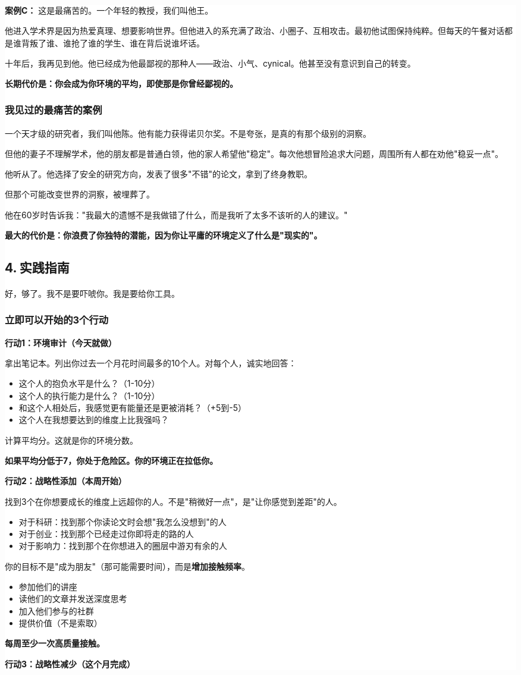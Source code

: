 **案例C：** 这是最痛苦的。一个年轻的教授，我们叫他王。

他进入学术界是因为热爱真理、想要影响世界。但他进入的系充满了政治、小圈子、互相攻击。最初他试图保持纯粹。但每天的午餐对话都是谁背叛了谁、谁抢了谁的学生、谁在背后说谁坏话。

十年后，我再见到他。他已经成为他最鄙视的那种人——政治、小气、cynical。他甚至没有意识到自己的转变。

**长期代价是：你会成为你环境的平均，即使那是你曾经鄙视的。**

### 我见过的最痛苦的案例

一个天才级的研究者，我们叫他陈。他有能力获得诺贝尔奖。不是夸张，是真的有那个级别的洞察。

但他的妻子不理解学术，他的朋友都是普通白领，他的家人希望他"稳定"。每次他想冒险追求大问题，周围所有人都在劝他"稳妥一点"。

他听从了。他选择了安全的研究方向，发表了很多"不错"的论文，拿到了终身教职。

但那个可能改变世界的洞察，被埋葬了。

他在60岁时告诉我："我最大的遗憾不是我做错了什么，而是我听了太多不该听的人的建议。"

**最大的代价是：你浪费了你独特的潜能，因为你让平庸的环境定义了什么是"现实的"。**

## 4. 实践指南

好，够了。我不是要吓唬你。我是要给你工具。

### 立即可以开始的3个行动

**行动1：环境审计（今天就做）**

拿出笔记本。列出你过去一个月花时间最多的10个人。对每个人，诚实地回答：

- 这个人的抱负水平是什么？（1-10分）
- 这个人的执行能力是什么？（1-10分）
- 和这个人相处后，我感觉更有能量还是更被消耗？（+5到-5）
- 这个人在我想要达到的维度上比我强吗？

计算平均分。这就是你的环境分数。

**如果平均分低于7，你处于危险区。你的环境正在拉低你。**

**行动2：战略性添加（本周开始）**

找到3个在你想要成长的维度上远超你的人。不是"稍微好一点"，是"让你感觉到差距"的人。

- 对于科研：找到那个你读论文时会想"我怎么没想到"的人
- 对于创业：找到那个已经走过你即将走的路的人
- 对于影响力：找到那个在你想进入的圈层中游刃有余的人

你的目标不是"成为朋友"（那可能需要时间），而是**增加接触频率**。

- 参加他们的讲座
- 读他们的文章并发送深度思考
- 加入他们参与的社群
- 提供价值（不是索取）

**每周至少一次高质量接触。**

**行动3：战略性减少（这个月完成）**
